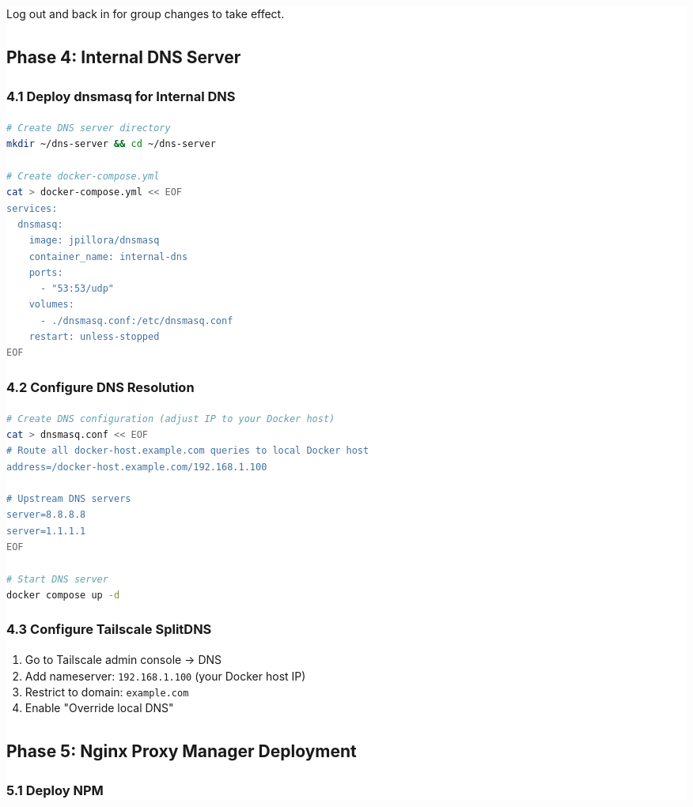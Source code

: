 Log out and back in for group changes to take effect.

## Phase 4: Internal DNS Server

### 4.1 Deploy dnsmasq for Internal DNS

```bash
# Create DNS server directory
mkdir ~/dns-server && cd ~/dns-server

# Create docker-compose.yml
cat > docker-compose.yml << EOF
services:
  dnsmasq:
    image: jpillora/dnsmasq
    container_name: internal-dns
    ports:
      - "53:53/udp"
    volumes:
      - ./dnsmasq.conf:/etc/dnsmasq.conf
    restart: unless-stopped
EOF
```

### 4.2 Configure DNS Resolution

```bash
# Create DNS configuration (adjust IP to your Docker host)
cat > dnsmasq.conf << EOF
# Route all docker-host.example.com queries to local Docker host
address=/docker-host.example.com/192.168.1.100

# Upstream DNS servers
server=8.8.8.8
server=1.1.1.1
EOF

# Start DNS server
docker compose up -d
```

### 4.3 Configure Tailscale SplitDNS

1. Go to Tailscale admin console → DNS
2. Add nameserver: `192.168.1.100` (your Docker host IP)
3. Restrict to domain: `example.com`
4. Enable "Override local DNS"

## Phase 5: Nginx Proxy Manager Deployment

### 5.1 Deploy NPM
